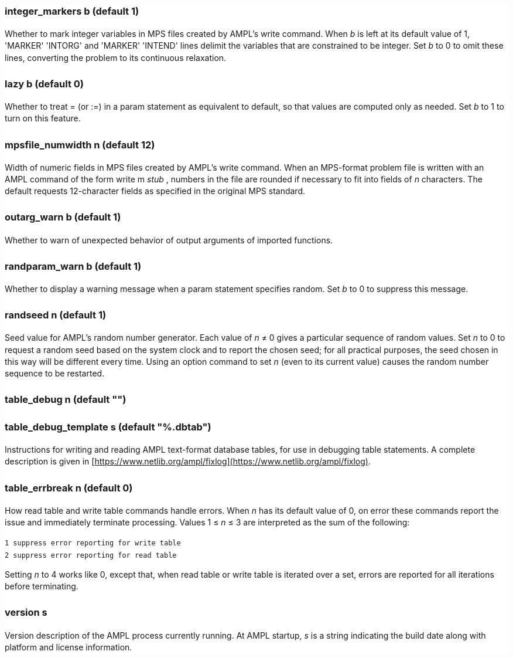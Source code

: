 ### integer_markers b (default 1)

Whether to mark integer variables in MPS files created by AMPL’s write command. When _b_ is
left at its default value of 1, 'MARKER' 'INTORG' and 'MARKER' 'INTEND' lines delimit the
variables that are constrained to be integer. Set _b_ to 0 to omit these lines, converting the problem
to its continuous relaxation.


### lazy b (default 0)

Whether to treat = (or :=) in a param statement as equivalent to default, so that values are
computed only as needed. Set _b_ to 1 to turn on this feature.

### mpsfile_numwidth n (default 12)

Width of numeric fields in MPS files created by AMPL’s write command. When an MPS-format
problem file is written with an AMPL command of the form write m _stub_ , numbers in the file are
rounded if necessary to fit into fields of _n_ characters. The default requests 12-character fields as
specified in the original MPS standard.

### outarg_warn b (default 1)

Whether to warn of unexpected behavior of output arguments of imported functions.

### randparam_warn b (default 1)

Whether to display a warning message when a param statement specifies random. Set _b_ to 0 to
suppress this message.

### randseed n (default 1)

Seed value for AMPL’s random number generator. Each value of _n_ ≠ 0 gives a particular sequence
of random values. Set _n_ to 0 to request a random seed based on the system clock and to report the
chosen seed; for all practical purposes, the seed chosen in this way will be different every time.
Using an option command to set _n_ (even to its current value) causes the random number
sequence to be restarted.

### table_debug n (default "")

### table_debug_template s (default "%.dbtab")

Instructions for writing and reading AMPL text-format database tables, for use in debugging
table statements. A complete description is given in [https://www.netlib.org/ampl/fixlog](https://www.netlib.org/ampl/fixlog).

### table_errbreak n (default 0)

How read table and write table commands handle errors. When _n_ has its default value of 0,
on error these commands report the issue and immediately terminate processing. Values 1 ≤ _n_
≤ 3 are interpreted as the sum of the following:
```
1 suppress error reporting for write table
2 suppress error reporting for read table
```
Setting _n_ to 4 works like 0, except that, when read table or write table is iterated over a
set, errors are reported for all iterations before terminating.

### version s

Version description of the AMPL process currently running. At AMPL startup, _s_ is a string
indicating the build date along with platform and license information.
